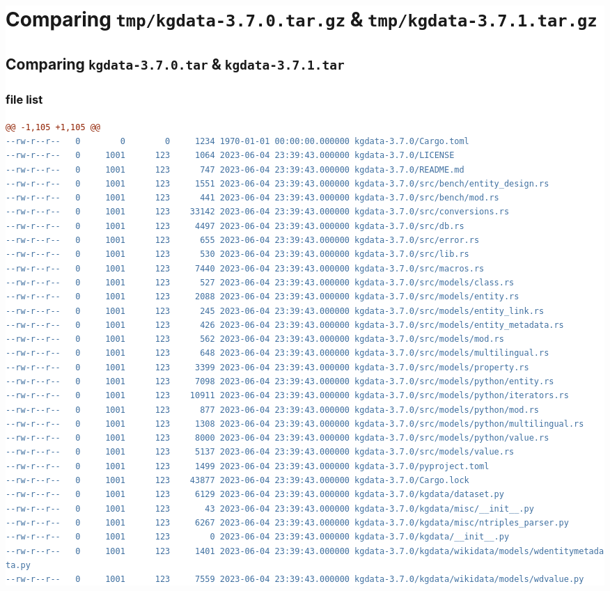 # Comparing `tmp/kgdata-3.7.0.tar.gz` & `tmp/kgdata-3.7.1.tar.gz`

## Comparing `kgdata-3.7.0.tar` & `kgdata-3.7.1.tar`

### file list

```diff
@@ -1,105 +1,105 @@
--rw-r--r--   0        0        0     1234 1970-01-01 00:00:00.000000 kgdata-3.7.0/Cargo.toml
--rw-r--r--   0     1001      123     1064 2023-06-04 23:39:43.000000 kgdata-3.7.0/LICENSE
--rw-r--r--   0     1001      123      747 2023-06-04 23:39:43.000000 kgdata-3.7.0/README.md
--rw-r--r--   0     1001      123     1551 2023-06-04 23:39:43.000000 kgdata-3.7.0/src/bench/entity_design.rs
--rw-r--r--   0     1001      123      441 2023-06-04 23:39:43.000000 kgdata-3.7.0/src/bench/mod.rs
--rw-r--r--   0     1001      123    33142 2023-06-04 23:39:43.000000 kgdata-3.7.0/src/conversions.rs
--rw-r--r--   0     1001      123     4497 2023-06-04 23:39:43.000000 kgdata-3.7.0/src/db.rs
--rw-r--r--   0     1001      123      655 2023-06-04 23:39:43.000000 kgdata-3.7.0/src/error.rs
--rw-r--r--   0     1001      123      530 2023-06-04 23:39:43.000000 kgdata-3.7.0/src/lib.rs
--rw-r--r--   0     1001      123     7440 2023-06-04 23:39:43.000000 kgdata-3.7.0/src/macros.rs
--rw-r--r--   0     1001      123      527 2023-06-04 23:39:43.000000 kgdata-3.7.0/src/models/class.rs
--rw-r--r--   0     1001      123     2088 2023-06-04 23:39:43.000000 kgdata-3.7.0/src/models/entity.rs
--rw-r--r--   0     1001      123      245 2023-06-04 23:39:43.000000 kgdata-3.7.0/src/models/entity_link.rs
--rw-r--r--   0     1001      123      426 2023-06-04 23:39:43.000000 kgdata-3.7.0/src/models/entity_metadata.rs
--rw-r--r--   0     1001      123      562 2023-06-04 23:39:43.000000 kgdata-3.7.0/src/models/mod.rs
--rw-r--r--   0     1001      123      648 2023-06-04 23:39:43.000000 kgdata-3.7.0/src/models/multilingual.rs
--rw-r--r--   0     1001      123     3399 2023-06-04 23:39:43.000000 kgdata-3.7.0/src/models/property.rs
--rw-r--r--   0     1001      123     7098 2023-06-04 23:39:43.000000 kgdata-3.7.0/src/models/python/entity.rs
--rw-r--r--   0     1001      123    10911 2023-06-04 23:39:43.000000 kgdata-3.7.0/src/models/python/iterators.rs
--rw-r--r--   0     1001      123      877 2023-06-04 23:39:43.000000 kgdata-3.7.0/src/models/python/mod.rs
--rw-r--r--   0     1001      123     1308 2023-06-04 23:39:43.000000 kgdata-3.7.0/src/models/python/multilingual.rs
--rw-r--r--   0     1001      123     8000 2023-06-04 23:39:43.000000 kgdata-3.7.0/src/models/python/value.rs
--rw-r--r--   0     1001      123     5137 2023-06-04 23:39:43.000000 kgdata-3.7.0/src/models/value.rs
--rw-r--r--   0     1001      123     1499 2023-06-04 23:39:43.000000 kgdata-3.7.0/pyproject.toml
--rw-r--r--   0     1001      123    43877 2023-06-04 23:39:43.000000 kgdata-3.7.0/Cargo.lock
--rw-r--r--   0     1001      123     6129 2023-06-04 23:39:43.000000 kgdata-3.7.0/kgdata/dataset.py
--rw-r--r--   0     1001      123       43 2023-06-04 23:39:43.000000 kgdata-3.7.0/kgdata/misc/__init__.py
--rw-r--r--   0     1001      123     6267 2023-06-04 23:39:43.000000 kgdata-3.7.0/kgdata/misc/ntriples_parser.py
--rw-r--r--   0     1001      123        0 2023-06-04 23:39:43.000000 kgdata-3.7.0/kgdata/__init__.py
--rw-r--r--   0     1001      123     1401 2023-06-04 23:39:43.000000 kgdata-3.7.0/kgdata/wikidata/models/wdentitymetadata.py
--rw-r--r--   0     1001      123     7559 2023-06-04 23:39:43.000000 kgdata-3.7.0/kgdata/wikidata/models/wdvalue.py
```